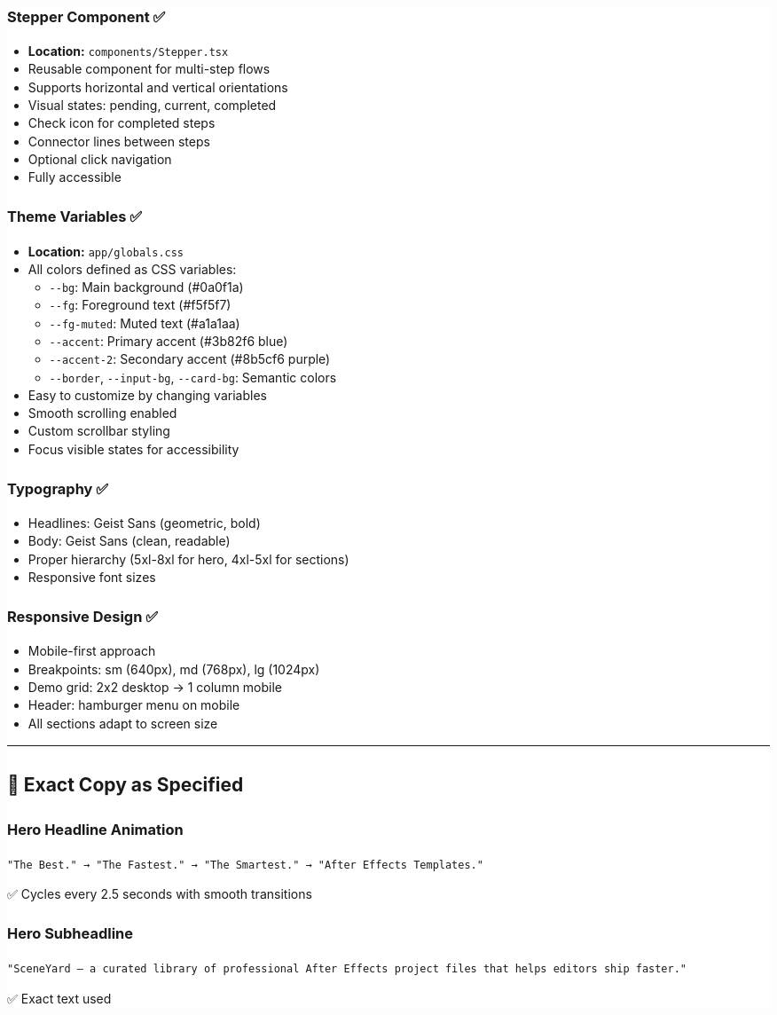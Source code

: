 ### **Stepper Component** ✅
- **Location:** `components/Stepper.tsx`
- Reusable component for multi-step flows
- Supports horizontal and vertical orientations
- Visual states: pending, current, completed
- Check icon for completed steps
- Connector lines between steps
- Optional click navigation
- Fully accessible

### **Theme Variables** ✅
- **Location:** `app/globals.css`
- All colors defined as CSS variables:
  - `--bg`: Main background (#0a0f1a)
  - `--fg`: Foreground text (#f5f5f7)
  - `--fg-muted`: Muted text (#a1a1aa)
  - `--accent`: Primary accent (#3b82f6 blue)
  - `--accent-2`: Secondary accent (#8b5cf6 purple)
  - `--border`, `--input-bg`, `--card-bg`: Semantic colors
- Easy to customize by changing variables
- Smooth scrolling enabled
- Custom scrollbar styling
- Focus visible states for accessibility

### **Typography** ✅
- Headlines: Geist Sans (geometric, bold)
- Body: Geist Sans (clean, readable)
- Proper hierarchy (5xl-8xl for hero, 4xl-5xl for sections)
- Responsive font sizes

### **Responsive Design** ✅
- Mobile-first approach
- Breakpoints: sm (640px), md (768px), lg (1024px)
- Demo grid: 2x2 desktop → 1 column mobile
- Header: hamburger menu on mobile
- All sections adapt to screen size

---

## 🎯 Exact Copy as Specified

### **Hero Headline Animation**
```
"The Best." → "The Fastest." → "The Smartest." → "After Effects Templates."
```
✅ Cycles every 2.5 seconds with smooth transitions

### **Hero Subheadline**
```
"SceneYard — a curated library of professional After Effects project files that helps editors ship faster."
```
✅ Exact text used
